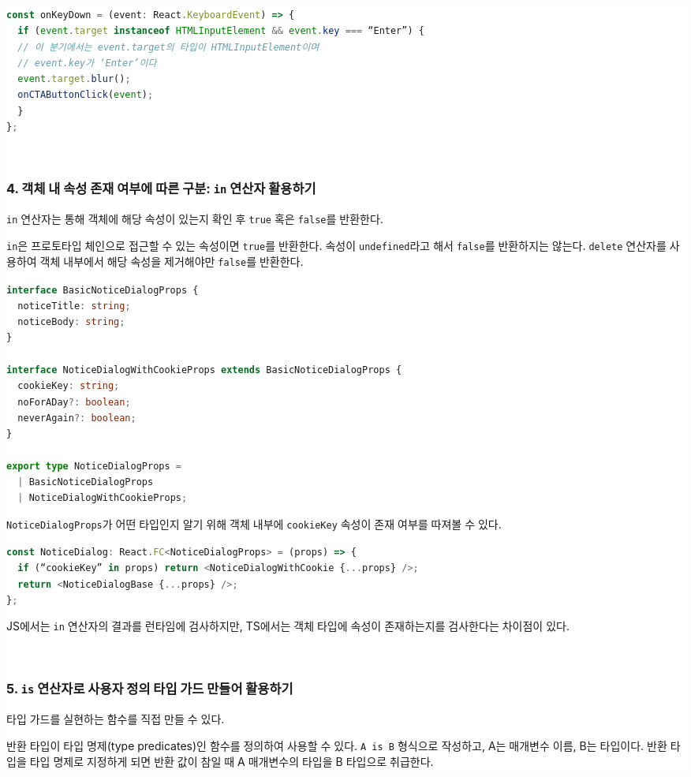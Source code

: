 ```ts
const onKeyDown = (event: React.KeyboardEvent) => {
  if (event.target instanceof HTMLInputElement && event.key === “Enter”) {
  // 이 분기에서는 event.target의 타입이 HTMLInputElement이며
  // event.key가 ‘Enter’이다
  event.target.blur();
  onCTAButtonClick(event);
  }
};
```

&nbsp;

### 4. 객체 내 속성 존재 여부에 따른 구분: `in` 연산자 활용하기

`in` 연산자는 통해 객체에 해당 속성이 있는지 확인 후 `true` 혹은 `false`를 반환한다.

`in`은 프로토타입 체인으로 접근할 수 있는 속성이면 `true`를 반환한다. 속성이 `undefined`라고 해서 `false`를 반환하지는 않는다. `delete` 연산자를 사용하여 객체 내부에서 해당 속성을 제거해야만 `false`를 반환한다.

```ts
interface BasicNoticeDialogProps {
  noticeTitle: string;
  noticeBody: string;
}

interface NoticeDialogWithCookieProps extends BasicNoticeDialogProps {
  cookieKey: string;
  noForADay?: boolean;
  neverAgain?: boolean;
}

export type NoticeDialogProps =
  | BasicNoticeDialogProps
  | NoticeDialogWithCookieProps;
```

`NoticeDialogProps`가 어떤 타입인지 알기 위해 객체 내부에 `cookieKey` 속성이 존재 여부를 따져볼 수 있다.

```ts
const NoticeDialog: React.FC<NoticeDialogProps> = (props) => {
  if (“cookieKey” in props) return <NoticeDialogWithCookie {...props} />;
  return <NoticeDialogBase {...props} />;
};
```

JS에서는 `in` 연산자의 결과를 런타임에 검사하지만, TS에서는 객체 타입에 속성이 존재하는지를 검사한다는 차이점이 있다.

&nbsp;

### 5. `is` 연산자로 사용자 정의 타입 가드 만들어 활용하기

타입 가드를 실현하는 함수를 직접 만들 수 있다.

반환 타입이 타입 명제(type predicates)인 함수를 정의하여 사용할 수 있다. `A is B` 형식으로 작성하고, A는 매개변수 이름, B는 타입이다. 반환 타입을 타입 명제로 지정하게 되면 반환 값이 참일 때 A 매개변수의 타입을 B 타입으로 취급한다.
